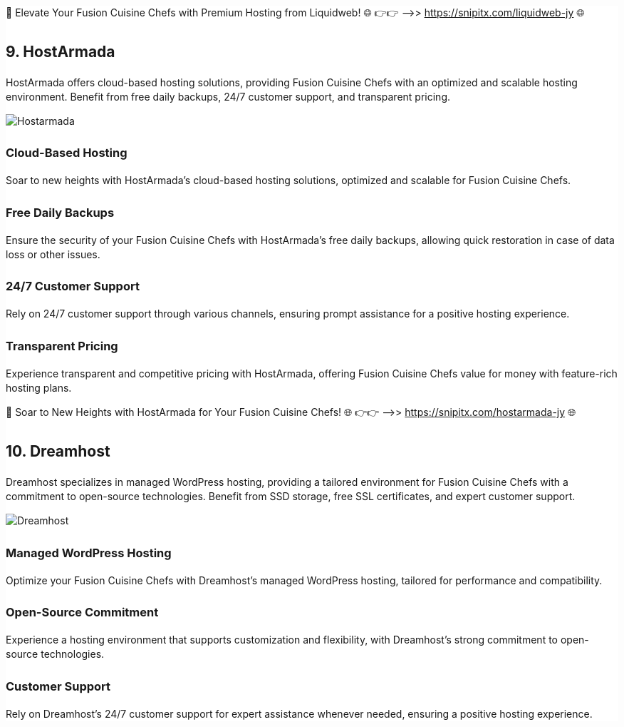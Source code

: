 🚀 Elevate Your Fusion Cuisine Chefs with Premium Hosting from Liquidweb! 🌐
👉👉 -->> https://snipitx.com/liquidweb-jy 🌐

## 9. HostArmada

HostArmada offers cloud-based hosting solutions, providing Fusion Cuisine Chefs with an optimized and scalable hosting environment. Benefit from free daily backups, 24/7 customer support, and transparent pricing.

![Hostarmada](https://i.imgur.com/KFbdf3o.jpeg "Hostarmada Hosting")

### Cloud-Based Hosting
Soar to new heights with HostArmada’s cloud-based hosting solutions, optimized and scalable for Fusion Cuisine Chefs.

### Free Daily Backups
Ensure the security of your Fusion Cuisine Chefs with HostArmada’s free daily backups, allowing quick restoration in case of data loss or other issues.

### 24/7 Customer Support
Rely on 24/7 customer support through various channels, ensuring prompt assistance for a positive hosting experience.

### Transparent Pricing
Experience transparent and competitive pricing with HostArmada, offering Fusion Cuisine Chefs value for money with feature-rich hosting plans.

🚀 Soar to New Heights with HostArmada for Your Fusion Cuisine Chefs! 🌐
👉👉 -->> https://snipitx.com/hostarmada-jy 🌐

## 10. Dreamhost

Dreamhost specializes in managed WordPress hosting, providing a tailored environment for Fusion Cuisine Chefs with a commitment to open-source technologies. Benefit from SSD storage, free SSL certificates, and expert customer support.

![Dreamhost](https://i.imgur.com/rXIg8ip.jpeg "Dreamhost Hosting")

### Managed WordPress Hosting
Optimize your Fusion Cuisine Chefs with Dreamhost’s managed WordPress hosting, tailored for performance and compatibility.

### Open-Source Commitment
Experience a hosting environment that supports customization and flexibility, with Dreamhost’s strong commitment to open-source technologies.

### Customer Support
Rely on Dreamhost’s 24/7 customer support for expert assistance whenever needed, ensuring a positive hosting experience.
